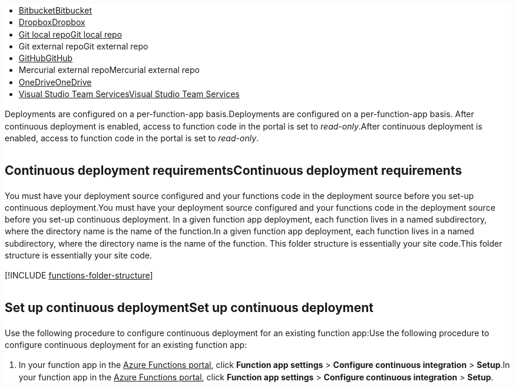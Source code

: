 * [<span data-ttu-id="32f6e-110">Bitbucket</span><span class="sxs-lookup"><span data-stu-id="32f6e-110">Bitbucket</span></span>](https://bitbucket.org/)
* [<span data-ttu-id="32f6e-111">Dropbox</span><span class="sxs-lookup"><span data-stu-id="32f6e-111">Dropbox</span></span>](https://www.dropbox.com/)
* [<span data-ttu-id="32f6e-112">Git local repo</span><span class="sxs-lookup"><span data-stu-id="32f6e-112">Git local repo</span></span>](../app-service-web/app-service-deploy-local-git.md)
* <span data-ttu-id="32f6e-113">Git external repo</span><span class="sxs-lookup"><span data-stu-id="32f6e-113">Git external repo</span></span>
* <span data-ttu-id="32f6e-114">[GitHub]</span><span class="sxs-lookup"><span data-stu-id="32f6e-114">[GitHub]</span></span>
* <span data-ttu-id="32f6e-115">Mercurial external repo</span><span class="sxs-lookup"><span data-stu-id="32f6e-115">Mercurial external repo</span></span>
* [<span data-ttu-id="32f6e-116">OneDrive</span><span class="sxs-lookup"><span data-stu-id="32f6e-116">OneDrive</span></span>](https://onedrive.live.com/)
* [<span data-ttu-id="32f6e-117">Visual Studio Team Services</span><span class="sxs-lookup"><span data-stu-id="32f6e-117">Visual Studio Team Services</span></span>](https://www.visualstudio.com/team-services/)

<span data-ttu-id="32f6e-118">Deployments are configured on a per-function-app basis.</span><span class="sxs-lookup"><span data-stu-id="32f6e-118">Deployments are configured on a per-function-app basis.</span></span> <span data-ttu-id="32f6e-119">After continuous deployment is enabled, access to function code in the portal is set to *read-only*.</span><span class="sxs-lookup"><span data-stu-id="32f6e-119">After continuous deployment is enabled, access to function code in the portal is set to *read-only*.</span></span>

## <a name="continuous-deployment-requirements"></a><span data-ttu-id="32f6e-120">Continuous deployment requirements</span><span class="sxs-lookup"><span data-stu-id="32f6e-120">Continuous deployment requirements</span></span>

<span data-ttu-id="32f6e-121">You must have your deployment source configured and your functions code in the deployment source before you set-up continuous deployment.</span><span class="sxs-lookup"><span data-stu-id="32f6e-121">You must have your deployment source configured and your functions code in the deployment source before you set-up continuous deployment.</span></span> <span data-ttu-id="32f6e-122">In a given function app deployment, each function lives in a named subdirectory, where the directory name is the name of the function.</span><span class="sxs-lookup"><span data-stu-id="32f6e-122">In a given function app deployment, each function lives in a named subdirectory, where the directory name is the name of the function.</span></span> <span data-ttu-id="32f6e-123">This folder structure is essentially your site code.</span><span class="sxs-lookup"><span data-stu-id="32f6e-123">This folder structure is essentially your site code.</span></span> 

[!INCLUDE [functions-folder-structure](../../includes/functions-folder-structure.md)]

## <a name="set-up-continuous-deployment"></a><span data-ttu-id="32f6e-124">Set up continuous deployment</span><span class="sxs-lookup"><span data-stu-id="32f6e-124">Set up continuous deployment</span></span>
<span data-ttu-id="32f6e-125">Use the following procedure to configure continuous deployment for an existing function app:</span><span class="sxs-lookup"><span data-stu-id="32f6e-125">Use the following procedure to configure continuous deployment for an existing function app:</span></span>

1. <span data-ttu-id="32f6e-126">In your function app in the [Azure Functions portal](https://functions.azure.com/signin), click **Function app settings** > **Configure continuous integration** > **Setup**.</span><span class="sxs-lookup"><span data-stu-id="32f6e-126">In your function app in the [Azure Functions portal](https://functions.azure.com/signin), click **Function app settings** > **Configure continuous integration** > **Setup**.</span></span>
   

[GitHub]: https://github.com/